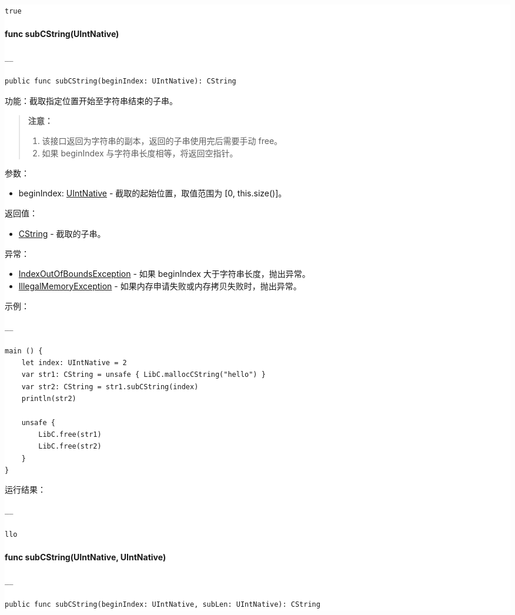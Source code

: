     true

#### func subCString\(UIntNative\)
    
    __
    
    public func subCString(beginIndex: UIntNative): CString
    
功能：截取指定位置开始至字符串结束的子串。

> **注意：**
> 
>   1. 该接口返回为字符串的副本，返回的子串使用完后需要手动 free。
>   2. 如果 beginIndex 与字符串长度相等，将返回空指针。
> 

参数：

  * beginIndex: [UIntNative](https://docs.cangjie-lang.cn/docs/1.0.1/libs/std/core/core_package_api/core_package_intrinsics.html#uintnative) \- 截取的起始位置，取值范围为 \[0, this.size\(\)\]。

返回值：

  * [CString](https://docs.cangjie-lang.cn/docs/1.0.1/libs/std/core/core_package_api/core_package_intrinsics.html#cstring) \- 截取的子串。

异常：

  * [IndexOutOfBoundsException](https://docs.cangjie-lang.cn/docs/1.0.1/libs/std/core/core_package_api/core_package_exceptions.html#class-indexoutofboundsexception) \- 如果 beginIndex 大于字符串长度，抛出异常。
  * [IllegalMemoryException](https://docs.cangjie-lang.cn/docs/1.0.1/libs/std/core/core_package_api/core_package_exceptions.html#class-illegalmemoryexception) \- 如果内存申请失败或内存拷贝失败时，抛出异常。

示例：
    
    __
    
    main () {
        let index: UIntNative = 2
        var str1: CString = unsafe { LibC.mallocCString("hello") }
        var str2: CString = str1.subCString(index)
        println(str2)
    
        unsafe {
            LibC.free(str1)
            LibC.free(str2)
        }
    }
    
运行结果：
    
    __
    
    llo

#### func subCString\(UIntNative, UIntNative\)
    
    __
    
    public func subCString(beginIndex: UIntNative, subLen: UIntNative): CString
    